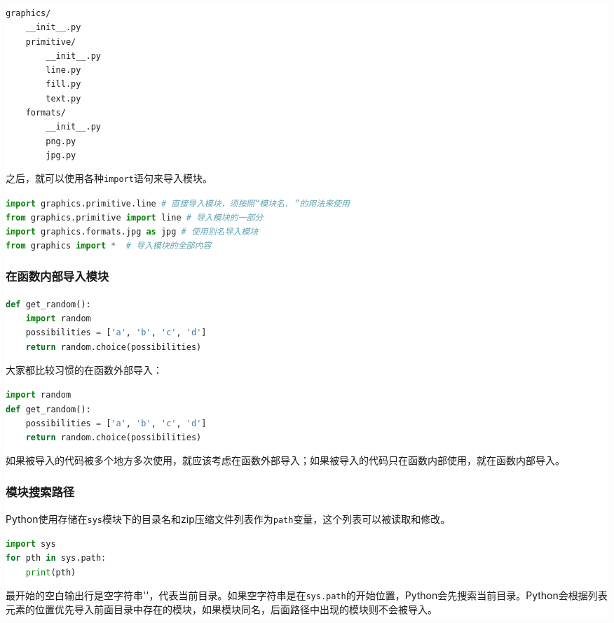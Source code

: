 ```
graphics/
    __init__.py
    primitive/
        __init__.py
        line.py
        fill.py
        text.py
    formats/
        __init__.py
        png.py
        jpg.py
```

之后，就可以使用各种`import`语句来导入模块。

```python
import graphics.primitive.line # 直接导入模块，须按照“模块名. ”的用法来使用
from graphics.primitive import line # 导入模块的一部分
import graphics.formats.jpg as jpg # 使用别名导入模块
from graphics import *  # 导入模块的全部内容
```

### 在函数内部导入模块


```python
def get_random():
    import random
    possibilities = ['a', 'b', 'c', 'd']
    return random.choice(possibilities)
```

大家都比较习惯的在函数外部导入：


```python
import random
def get_random():
    possibilities = ['a', 'b', 'c', 'd']
    return random.choice(possibilities)
```

如果被导入的代码被多个地方多次使用，就应该考虑在函数外部导入；如果被导入的代码只在函数内部使用，就在函数内部导入。

### 模块搜索路径

Python使用存储在`sys`模块下的目录名和zip压缩文件列表作为`path`变量，这个列表可以被读取和修改。


```python
import sys
for pth in sys.path:
    print(pth)
```

最开始的空白输出行是空字符串''，代表当前目录。如果空字符串是在`sys.path`的开始位置，Python会先搜索当前目录。Python会根据列表元素的位置优先导入前面目录中存在的模块，如果模块同名，后面路径中出现的模块则不会被导入。
